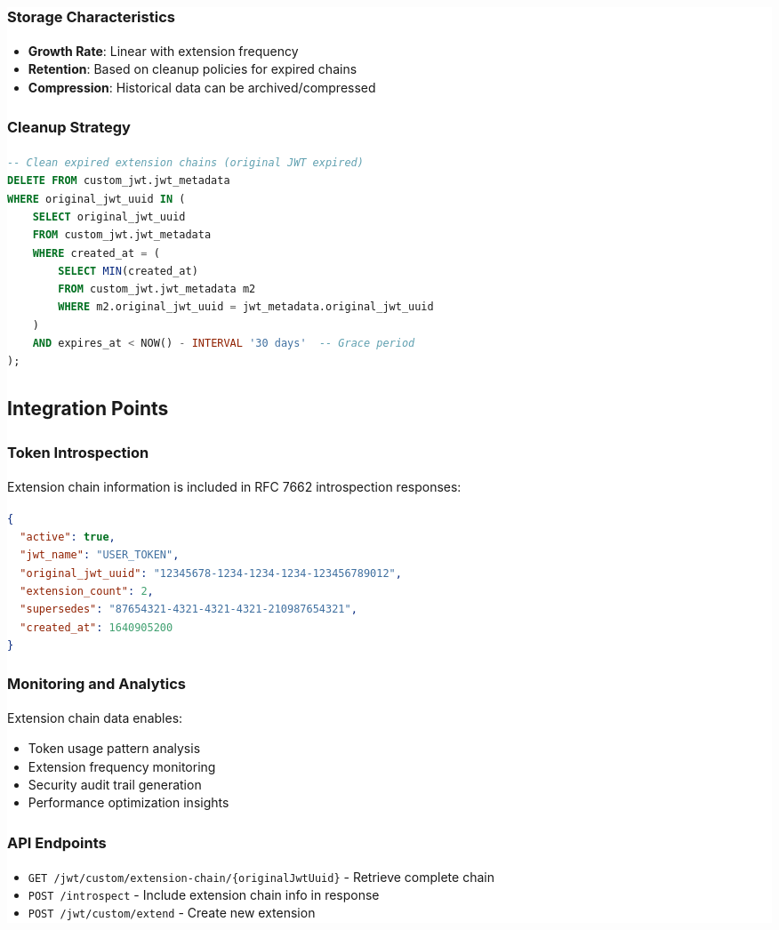 ### Storage Characteristics

- **Growth Rate**: Linear with extension frequency
- **Retention**: Based on cleanup policies for expired chains
- **Compression**: Historical data can be archived/compressed

### Cleanup Strategy

```sql
-- Clean expired extension chains (original JWT expired)
DELETE FROM custom_jwt.jwt_metadata
WHERE original_jwt_uuid IN (
    SELECT original_jwt_uuid
    FROM custom_jwt.jwt_metadata
    WHERE created_at = (
        SELECT MIN(created_at)
        FROM custom_jwt.jwt_metadata m2
        WHERE m2.original_jwt_uuid = jwt_metadata.original_jwt_uuid
    )
    AND expires_at < NOW() - INTERVAL '30 days'  -- Grace period
);
```

## Integration Points

### Token Introspection

Extension chain information is included in RFC 7662 introspection responses:

```json
{
  "active": true,
  "jwt_name": "USER_TOKEN",
  "original_jwt_uuid": "12345678-1234-1234-1234-123456789012",
  "extension_count": 2,
  "supersedes": "87654321-4321-4321-4321-210987654321",
  "created_at": 1640905200
}
```

### Monitoring and Analytics

Extension chain data enables:
- Token usage pattern analysis
- Extension frequency monitoring
- Security audit trail generation
- Performance optimization insights

### API Endpoints

- `GET /jwt/custom/extension-chain/{originalJwtUuid}` - Retrieve complete chain
- `POST /introspect` - Include extension chain info in response
- `POST /jwt/custom/extend` - Create new extension
